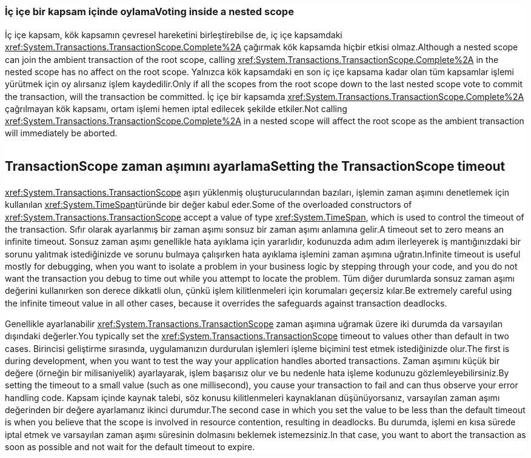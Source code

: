 ```csharp  
```  
  
### <a name="voting-inside-a-nested-scope"></a><span data-ttu-id="d0ea0-194">İç içe bir kapsam içinde oylama</span><span class="sxs-lookup"><span data-stu-id="d0ea0-194">Voting inside a nested scope</span></span>  
 <span data-ttu-id="d0ea0-195">İç içe kapsam, kök kapsamın çevresel hareketini birleştirebilse de, iç içe kapsamdaki <xref:System.Transactions.TransactionScope.Complete%2A> çağırmak kök kapsamda hiçbir etkisi olmaz.</span><span class="sxs-lookup"><span data-stu-id="d0ea0-195">Although a nested scope can join the ambient transaction of the root scope, calling <xref:System.Transactions.TransactionScope.Complete%2A> in the nested scope has no affect on the root scope.</span></span> <span data-ttu-id="d0ea0-196">Yalnızca kök kapsamdaki en son iç içe kapsama kadar olan tüm kapsamlar işlemi yürütmek için oy alırsanız işlem kaydedilir.</span><span class="sxs-lookup"><span data-stu-id="d0ea0-196">Only if all the scopes from the root scope down to the last nested scope vote to commit the transaction, will the transaction be committed.</span></span> <span data-ttu-id="d0ea0-197">İç içe bir kapsamda <xref:System.Transactions.TransactionScope.Complete%2A> çağrılmayan kök kapsamı, ortam işlemi hemen iptal edilecek şekilde etkiler.</span><span class="sxs-lookup"><span data-stu-id="d0ea0-197">Not calling <xref:System.Transactions.TransactionScope.Complete%2A> in a nested scope will affect the root scope as the ambient transaction will immediately be aborted.</span></span>  
  
## <a name="setting-the-transactionscope-timeout"></a><span data-ttu-id="d0ea0-198">TransactionScope zaman aşımını ayarlama</span><span class="sxs-lookup"><span data-stu-id="d0ea0-198">Setting the TransactionScope timeout</span></span>  
 <span data-ttu-id="d0ea0-199"><xref:System.Transactions.TransactionScope> aşırı yüklenmiş oluşturucularından bazıları, işlemin zaman aşımını denetlemek için kullanılan <xref:System.TimeSpan>türünde bir değer kabul eder.</span><span class="sxs-lookup"><span data-stu-id="d0ea0-199">Some of the overloaded constructors of <xref:System.Transactions.TransactionScope> accept a value of type <xref:System.TimeSpan>, which is used to control the timeout of the transaction.</span></span> <span data-ttu-id="d0ea0-200">Sıfır olarak ayarlanmış bir zaman aşımı sonsuz bir zaman aşımı anlamına gelir.</span><span class="sxs-lookup"><span data-stu-id="d0ea0-200">A timeout set to zero means an infinite timeout.</span></span> <span data-ttu-id="d0ea0-201">Sonsuz zaman aşımı genellikle hata ayıklama için yararlıdır, kodunuzda adım adım ilerleyerek iş mantığınızdaki bir sorunu yalıtmak istediğinizde ve sorunu bulmaya çalışırken hata ayıklama işlemini zaman aşımına uğratın.</span><span class="sxs-lookup"><span data-stu-id="d0ea0-201">Infinite timeout is useful mostly for debugging, when you want to isolate a problem in your business logic by stepping through your code, and you do not want the transaction you debug to time out while you attempt to locate the problem.</span></span> <span data-ttu-id="d0ea0-202">Tüm diğer durumlarda sonsuz zaman aşımı değerini kullanırken son derece dikkatli olun, çünkü işlem kilitlenmeleri için korumaları geçersiz kılar.</span><span class="sxs-lookup"><span data-stu-id="d0ea0-202">Be extremely careful using the infinite timeout value in all other cases, because it overrides the safeguards against transaction deadlocks.</span></span>  
  
 <span data-ttu-id="d0ea0-203">Genellikle ayarlanabilir <xref:System.Transactions.TransactionScope> zaman aşımına uğramak üzere iki durumda da varsayılan dışındaki değerler.</span><span class="sxs-lookup"><span data-stu-id="d0ea0-203">You typically set the <xref:System.Transactions.TransactionScope> timeout to values other than default in two cases.</span></span> <span data-ttu-id="d0ea0-204">Birincisi geliştirme sırasında, uygulamanızın durdurulan işlemleri işleme biçimini test etmek istediğinizde olur.</span><span class="sxs-lookup"><span data-stu-id="d0ea0-204">The first is during development, when you want to test the way your application handles aborted transactions.</span></span> <span data-ttu-id="d0ea0-205">Zaman aşımını küçük bir değere (örneğin bir milisaniyelik) ayarlayarak, işlem başarısız olur ve bu nedenle hata işleme kodunuzu gözlemleyebilirsiniz.</span><span class="sxs-lookup"><span data-stu-id="d0ea0-205">By setting the timeout to a small value (such as one millisecond), you cause your transaction to fail and can thus observe your error handling code.</span></span> <span data-ttu-id="d0ea0-206">Kapsam içinde kaynak talebi, söz konusu kilitlenmeleri kaynaklanan düşünüyorsanız, varsayılan zaman aşımı değerinden bir değere ayarlamanız ikinci durumdur.</span><span class="sxs-lookup"><span data-stu-id="d0ea0-206">The second case in which you set the value to be less than the default timeout is when you believe that the scope is involved in resource contention, resulting in deadlocks.</span></span> <span data-ttu-id="d0ea0-207">Bu durumda, işlemi en kısa sürede iptal etmek ve varsayılan zaman aşımı süresinin dolmasını beklemek istemezsiniz.</span><span class="sxs-lookup"><span data-stu-id="d0ea0-207">In that case, you want to abort the transaction as soon as possible and not wait for the default timeout to expire.</span></span>  
  
